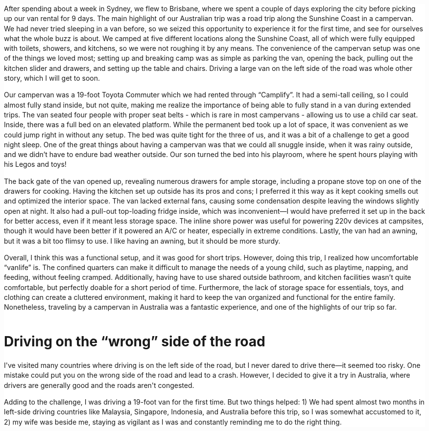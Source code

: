 After spending about a week in Sydney, we flew to Brisbane, where we spent a couple of days exploring the city before picking up our van rental for 9 days. The main highlight of our Australian trip was a road trip along the Sunshine Coast in a campervan. We had never tried sleeping in a van before, so we seized this opportunity to experience it for the first time, and see for ourselves what the whole buzz is about. We camped at five different locations along the Sunshine Coast, all of which were fully equipped with toilets, showers, and kitchens, so we were not roughing it by any means. The convenience of the campervan setup was one of the things we loved most; setting up and breaking camp was as simple as parking the van, opening the back, pulling out the kitchen slider and drawers, and setting up the table and chairs. Driving a large van on the left side of the road was whole other story, which I will get to soon.

Our campervan was a 19-foot Toyota Commuter which we had rented through “Camplify”. It had a semi-tall ceiling, so I could almost fully stand inside, but not quite, making me realize the importance of being able to fully stand in a van during extended trips. The van seated four people with proper seat belts - which is rare in most campervans - allowing us to use a child car seat. Inside, there was a full bed on an elevated platform. While the permanent bed took up a lot of space, it was convenient as we could jump right in without any setup. The bed was quite tight for the three of us, and it was a bit of a challenge to get a good night sleep. One of the great things about having a campervan was that we could all snuggle inside, when it was rainy outside, and we didn’t have to endure bad weather outside. Our son turned the bed into his playroom, where he spent hours playing with his Legos and toys!

The back gate of the van opened up, revealing numerous drawers for ample storage, including a propane stove top on one of the drawers for cooking. Having the kitchen set up outside has its pros and cons; I preferred it this way as it kept cooking smells out and optimized the interior space. The van lacked external fans, causing some condensation despite leaving the windows slightly open at night. It also had a pull-out top-loading fridge inside, which was inconvenient—I would have preferred it set up in the back for better access, even if it meant less storage space. The inline shore power was useful for powering 220v devices at campsites, though it would have been better if it powered an A/C or heater, especially in extreme conditions. Lastly, the van had an awning, but it was a bit too flimsy to use. I like having an awning, but it should be more sturdy.

Overall, I think this was a functional setup, and it was good for short trips. However, doing this trip, I realized how uncomfortable “vanlife” is. The confined quarters can make it difficult to manage the needs of a young child, such as playtime, napping, and feeding, without feeling cramped. Additionally, having have to use shared outside bathroom, and kitchen facilities wasn’t quite comfortable, but perfectly doable for a short period of time. Furthermore, the lack of storage space for essentials, toys, and clothing can create a cluttered environment, making it hard to keep the van organized and functional for the entire family. Nonetheless, traveling by a campervan in Australia was a fantastic experience, and one of the highlights of our trip so far.

#
# Driving on the “wrong” side of the road

I've visited many countries where driving is on the left side of the road, but I never dared to drive there—it seemed too risky. One mistake could put you on the wrong side of the road and lead to a crash. However, I decided to give it a try in Australia, where drivers are generally good and the roads aren't congested.

Adding to the challenge, I was driving a 19-foot van for the first time. But two things helped: 1) We had spent almost two months in left-side driving countries like Malaysia, Singapore, Indonesia, and Australia before this trip, so I was somewhat accustomed to it, 2) my wife was beside me, staying as vigilant as I was and constantly reminding me to do the right thing.
